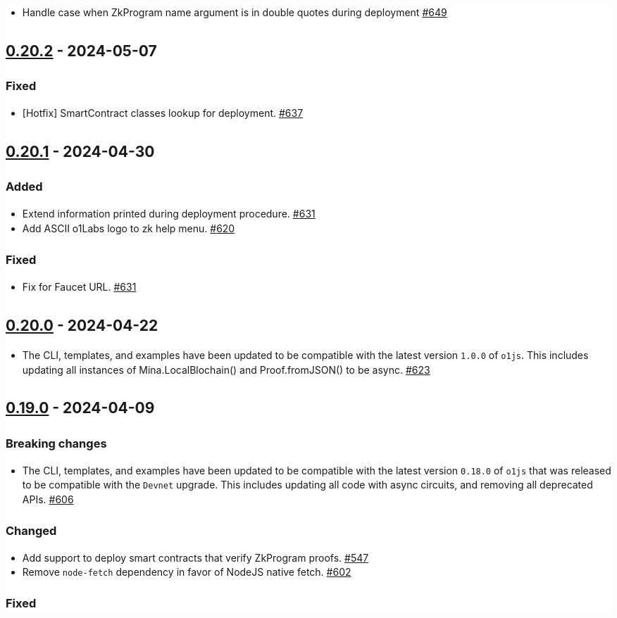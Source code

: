 - Handle case when ZkProgram name argument is in double quotes during deployment [#649](https://github.com/o1-labs/zkapp-cli/pull/649)

## [0.20.2](https://github.com/o1-labs/zkapp-cli/compare/0.20.1...0.20.2) - 2024-05-07

### Fixed

- [Hotfix] SmartContract classes lookup for deployment. [#637](https://github.com/o1-labs/zkapp-cli/pull/637)

## [0.20.1](https://github.com/o1-labs/zkapp-cli/compare/0.20.0...0.20.1) - 2024-04-30

### Added

- Extend information printed during deployment procedure. [#631](https://github.com/o1-labs/zkapp-cli/pull/631)
- Add ASCII o1Labs logo to zk help menu. [#620](https://github.com/o1-labs/zkapp-cli/pull/620)

### Fixed

- Fix for Faucet URL. [#631](https://github.com/o1-labs/zkapp-cli/pull/631)

## [0.20.0](https://github.com/o1-labs/zkapp-cli/compare/v19.0...v20.0) - 2024-04-22

- The CLI, templates, and examples have been updated to be compatible with the latest version `1.0.0` of `o1js`. This includes updating all instances of Mina.LocalBlochain() and Proof.fromJSON() to be async. [#623](https://github.com/o1-labs/zkapp-cli/pull/623)

## [0.19.0](https://github.com/o1-labs/zkapp-cli/compare/v18.0...v19.0) - 2024-04-09

### Breaking changes

- The CLI, templates, and examples have been updated to be compatible with the latest version `0.18.0` of `o1js` that was released to be compatible with the `Devnet` upgrade. This includes updating all code with async circuits, and removing all deprecated APIs. [#606](https://github.com/o1-labs/zkapp-cli/pull/606)

### Changed

- Add support to deploy smart contracts that verify ZkProgram proofs. [#547](https://github.com/o1-labs/zkapp-cli/pull/547)
- Remove `node-fetch` dependency in favor of NodeJS native fetch. [#602](https://github.com/o1-labs/zkapp-cli/pull/602)

### Fixed
